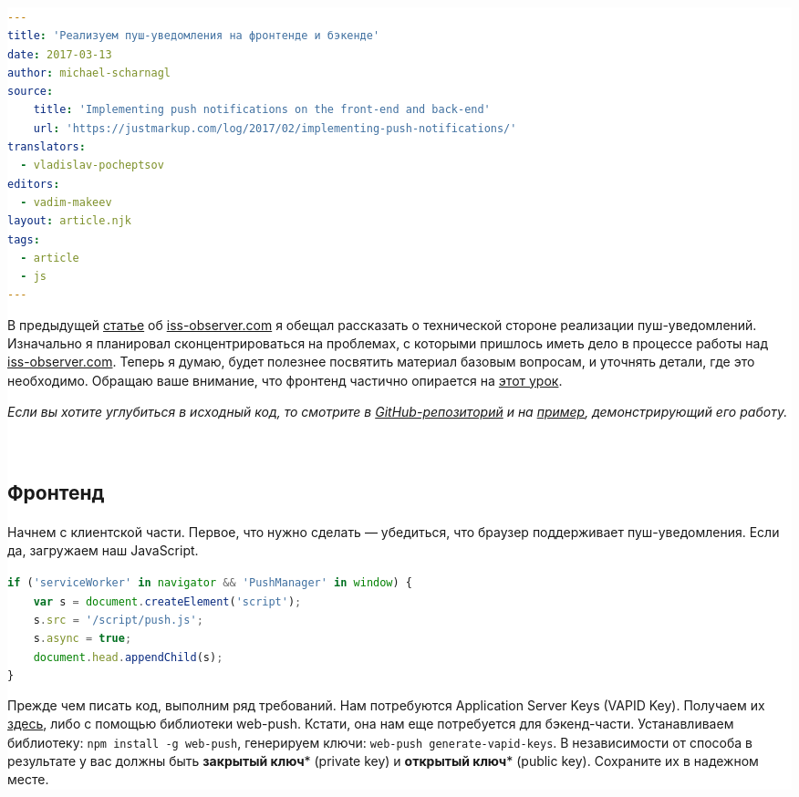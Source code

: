 ```yaml
---
title: 'Реализуем пуш-уведомления на фронтенде и бэкенде'
date: 2017-03-13
author: michael-scharnagl
source:
    title: 'Implementing push notifications on the front-end and back-end'
    url: 'https://justmarkup.com/log/2017/02/implementing-push-notifications/'
translators:
  - vladislav-pocheptsov
editors:
  - vadim-makeev
layout: article.njk
tags:
  - article
  - js
---
```


В предыдущей [статье](https://justmarkup.com/log/2017/02/introducing-iss-observer-com/) об [iss-observer.com](https://iss-observer.com/) я обещал рассказать о технической стороне реализации пуш-уведомлений. Изначально я планировал сконцентрироваться на проблемах, с которыми пришлось иметь дело в процессе работы над [iss-observer.com](https://iss-observer.com/). Теперь я думаю, будет полезнее посвятить материал базовым вопросам, и уточнять детали, где это необходимо. Обращаю ваше внимание, что фронтенд частично опирается на [этот урок](https://developers.google.com/web/fundamentals/getting-started/codelabs/push-notifications/?hl=en).

_Если вы хотите углубиться в исходный код, то смотрите в [GitHub-репозиторий](https://github.com/justmarkup/demos/tree/gh-pages/push-notifications) и на [пример](https://push-notifications-vwursywdxa.now.sh), демонстрирующий его работу._

<img src="images/1.jpg" alt="">

## Фронтенд

Начнем с клиентской части. Первое, что нужно сделать — убедиться, что браузер поддерживает пуш-уведомления. Если да, загружаем наш JavaScript.

```js
if ('serviceWorker' in navigator && 'PushManager' in window) {
    var s = document.createElement('script');
    s.src = '/script/push.js';
    s.async = true;
    document.head.appendChild(s);
}
```

Прежде чем писать код, выполним ряд требований. Нам потребуются Application Server Keys (VAPID Key). Получаем их [здесь](https://web-push-codelab.appspot.com), либо с помощью библиотеки web-push. Кстати, она нам еще потребуется для бэкенд-части. Устанавливаем библиотеку: `npm install -g web-push`, генерируем ключи: `web-push generate-vapid-keys`. В независимости от способа в результате у вас должны быть **закрытый ключ*** (private key) и **открытый ключ*** (public key). Сохраните их в надежном месте.
